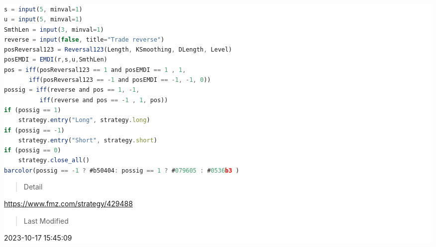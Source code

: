 ``` javascript
s = input(5, minval=1)
u = input(5, minval=1)
SmthLen = input(3, minval=1)
reverse = input(false, title="Trade reverse")
posReversal123 = Reversal123(Length, KSmoothing, DLength, Level)
posEMDI = EMDI(r,s,u,SmthLen)
pos = iff(posReversal123 == 1 and posEMDI == 1 , 1,
	   iff(posReversal123 == -1 and posEMDI == -1, -1, 0)) 
possig = iff(reverse and pos == 1, -1,
          iff(reverse and pos == -1 , 1, pos))	   
if (possig == 1) 
    strategy.entry("Long", strategy.long)
if (possig == -1)
    strategy.entry("Short", strategy.short)	 
if (possig == 0) 
    strategy.close_all()
barcolor(possig == -1 ? #b50404: possig == 1 ? #079605 : #0536b3 )
```

> Detail

https://www.fmz.com/strategy/429488

> Last Modified

2023-10-17 15:45:09
